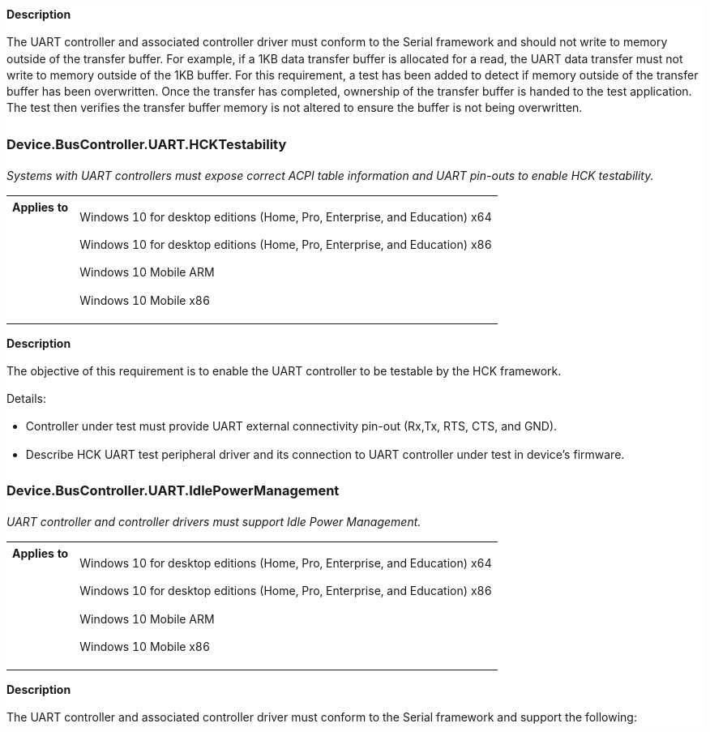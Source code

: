 **Description**

The UART controller and associated controller driver must conform to the Serial framework and should not write to memory outside of the transfer buffer. For example, if a 1KB data transfer buffer is allocated for a read, the UART data transfer must not write to memory outside of the 1KB buffer. For this requirement, a test has been added to detect if memory outside of the transfer buffer has been overwritten. Once the transfer has completed, ownership of the transfer buffer is handed to the test application. The test then verifies the transfer buffer memory is not altered to ensure the buffer is not being overwritten.

### Device.BusController.UART.HCKTestability

*Systems with UART controllers must expose correct ACPI table information and UART pin-outs to enable HCK testability.*

<table>
<tr>
<th>Applies to</th>
<td>
<p>Windows 10 for desktop editions (Home, Pro, Enterprise, and Education) x64</p>
<p>Windows 10 for desktop editions (Home, Pro, Enterprise, and Education) x86</p>
<p>Windows 10 Mobile ARM</p>
<p>Windows 10 Mobile x86</p>
</td></tr></table>

**Description**

The objective of this requirement is to enable the UART controller to be testable by the HCK framework.

Details:

-   Controller under test must provide UART external connectivity pin-out (Rx,Tx, RTS, CTS, and GND).

-   Describe HCK UART test peripheral driver and its connection to UART controller under test in device’s firmware.

### Device.BusController.UART.IdlePowerManagement

*UART controller and controller drivers must support Idle Power Management.*

<table>
<tr>
<th>Applies to</th>
<td>
<p>Windows 10 for desktop editions (Home, Pro, Enterprise, and Education) x64</p>
<p>Windows 10 for desktop editions (Home, Pro, Enterprise, and Education) x86</p>
<p>Windows 10 Mobile ARM</p>
<p>Windows 10 Mobile x86</p>
</td></tr></table>

**Description**

The UART controller and associated controller driver must conform to the Serial framework and support the following:
